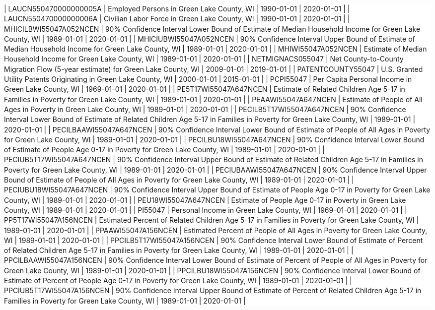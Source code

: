 | LAUCN550470000000005A     | Employed Persons in Green Lake County, WI                                                                                                                                      | 1990-01-01          | 2020-01-01        |
| LAUCN550470000000006A     | Civilian Labor Force in Green Lake County, WI                                                                                                                                  | 1990-01-01          | 2020-01-01        |
| MHICILBWI55047A052NCEN    | 90% Confidence Interval Lower Bound of Estimate of Median Household Income for Green Lake County, WI                                                                           | 1989-01-01          | 2020-01-01        |
| MHICIUBWI55047A052NCEN    | 90% Confidence Interval Upper Bound of Estimate of Median Household Income for Green Lake County, WI                                                                           | 1989-01-01          | 2020-01-01        |
| MHIWI55047A052NCEN        | Estimate of Median Household Income for Green Lake County, WI                                                                                                                  | 1989-01-01          | 2020-01-01        |
| NETMIGNACS055047          | Net County-to-County Migration Flow (5-year estimate) for Green Lake County, WI                                                                                                | 2009-01-01          | 2019-01-01        |
| PATENTCOUNTY55047         | U.S. Granted Utility Patents Originating in Green Lake County, WI                                                                                                              | 2000-01-01          | 2015-01-01        |
| PCPI55047                 | Per Capita Personal Income in Green Lake County, WI                                                                                                                            | 1969-01-01          | 2020-01-01        |
| PE5T17WI55047A647NCEN     | Estimate of Related Children Age 5-17 in Families in Poverty for Green Lake County, WI                                                                                         | 1989-01-01          | 2020-01-01        |
| PEAAWI55047A647NCEN       | Estimate of People of All Ages in Poverty in Green Lake County, WI                                                                                                             | 1989-01-01          | 2020-01-01        |
| PECILB5T17WI55047A647NCEN | 90% Confidence Interval Lower Bound of Estimate of Related Children Age 5-17 in Families in Poverty for Green Lake County, WI                                                  | 1989-01-01          | 2020-01-01        |
| PECILBAAWI55047A647NCEN   | 90% Confidence Interval Lower Bound of Estimate of People of All Ages in Poverty for Green Lake County, WI                                                                     | 1989-01-01          | 2020-01-01        |
| PECILBU18WI55047A647NCEN  | 90% Confidence Interval Lower Bound of Estimate of People Age 0-17 in Poverty for Green Lake County, WI                                                                        | 1989-01-01          | 2020-01-01        |
| PECIUB5T17WI55047A647NCEN | 90% Confidence Interval Upper Bound of Estimate of Related Children Age 5-17 in Families in Poverty for Green Lake County, WI                                                  | 1989-01-01          | 2020-01-01        |
| PECIUBAAWI55047A647NCEN   | 90% Confidence Interval Upper Bound of Estimate of People of All Ages in Poverty for Green Lake County, WI                                                                     | 1989-01-01          | 2020-01-01        |
| PECIUBU18WI55047A647NCEN  | 90% Confidence Interval Upper Bound of Estimate of People Age 0-17 in Poverty for Green Lake County, WI                                                                        | 1989-01-01          | 2020-01-01        |
| PEU18WI55047A647NCEN      | Estimate of People Age 0-17 in Poverty in Green Lake County, WI                                                                                                                | 1989-01-01          | 2020-01-01        |
| PI55047                   | Personal Income in Green Lake County, WI                                                                                                                                       | 1969-01-01          | 2020-01-01        |
| PP5T17WI55047A156NCEN     | Estimated Percent of Related Children Age 5-17 in Families in Poverty for Green Lake County, WI                                                                                | 1989-01-01          | 2020-01-01        |
| PPAAWI55047A156NCEN       | Estimated Percent of People of All Ages in Poverty for Green Lake County, WI                                                                                                   | 1989-01-01          | 2020-01-01        |
| PPCILB5T17WI55047A156NCEN | 90% Confidence Interval Lower Bound of Estimate of Percent of Related Children Age 5-17 in Families in Poverty for Green Lake County, WI                                       | 1989-01-01          | 2020-01-01        |
| PPCILBAAWI55047A156NCEN   | 90% Confidence Interval Lower Bound of Estimate of Percent of People of All Ages in Poverty for Green Lake County, WI                                                          | 1989-01-01          | 2020-01-01        |
| PPCILBU18WI55047A156NCEN  | 90% Confidence Interval Lower Bound of Estimate of Percent of People Age 0-17 in Poverty for Green Lake County, WI                                                             | 1989-01-01          | 2020-01-01        |
| PPCIUB5T17WI55047A156NCEN | 90% Confidence Interval Upper Bound of Estimate of Percent of Related Children Age 5-17 in Families in Poverty for Green Lake County, WI                                       | 1989-01-01          | 2020-01-01        |